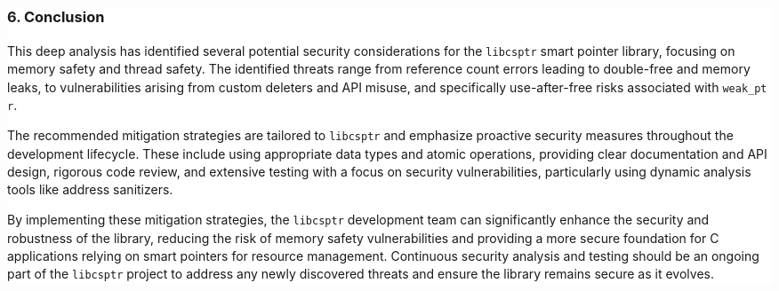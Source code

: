 ### 6. Conclusion

This deep analysis has identified several potential security considerations for the `libcsptr` smart pointer library, focusing on memory safety and thread safety. The identified threats range from reference count errors leading to double-free and memory leaks, to vulnerabilities arising from custom deleters and API misuse, and specifically use-after-free risks associated with `weak_ptr`.

The recommended mitigation strategies are tailored to `libcsptr` and emphasize proactive security measures throughout the development lifecycle. These include using appropriate data types and atomic operations, providing clear documentation and API design, rigorous code review, and extensive testing with a focus on security vulnerabilities, particularly using dynamic analysis tools like address sanitizers.

By implementing these mitigation strategies, the `libcsptr` development team can significantly enhance the security and robustness of the library, reducing the risk of memory safety vulnerabilities and providing a more secure foundation for C applications relying on smart pointers for resource management. Continuous security analysis and testing should be an ongoing part of the `libcsptr` project to address any newly discovered threats and ensure the library remains secure as it evolves.